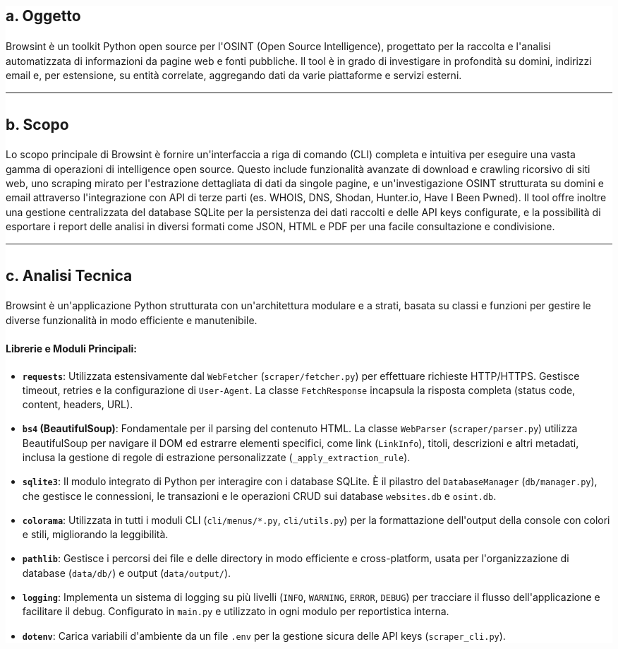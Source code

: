 ## a. Oggetto

Browsint è un toolkit Python open source per l'OSINT (Open Source Intelligence), progettato per la raccolta e l'analisi automatizzata di informazioni da pagine web e fonti pubbliche. Il tool è in grado di investigare in profondità su domini, indirizzi email e, per estensione, su entità correlate, aggregando dati da varie piattaforme e servizi esterni.

---
## b. Scopo

Lo scopo principale di Browsint è fornire un'interfaccia a riga di comando (CLI) completa e intuitiva per eseguire una vasta gamma di operazioni di intelligence open source. Questo include funzionalità avanzate di download e crawling ricorsivo di siti web, uno scraping mirato per l'estrazione dettagliata di dati da singole pagine, e un'investigazione OSINT strutturata su domini e email attraverso l'integrazione con API di terze parti (es. WHOIS, DNS, Shodan, Hunter.io, Have I Been Pwned). Il tool offre inoltre una gestione centralizzata del database SQLite per la persistenza dei dati raccolti e delle API keys configurate, e la possibilità di esportare i report delle analisi in diversi formati come JSON, HTML e PDF per una facile consultazione e condivisione.

---
## c. Analisi Tecnica 

Browsint è un'applicazione Python strutturata con un'architettura modulare e a strati, basata su classi e funzioni per gestire le diverse funzionalità in modo efficiente e manutenibile.

#### Librerie e Moduli Principali:

- **`requests`**: Utilizzata estensivamente dal `WebFetcher` (`scraper/fetcher.py`) per effettuare richieste HTTP/HTTPS. Gestisce timeout, retries e la configurazione di `User-Agent`. La classe `FetchResponse` incapsula la risposta completa (status code, content, headers, URL).
    
- **`bs4` (BeautifulSoup)**: Fondamentale per il parsing del contenuto HTML. La classe `WebParser` (`scraper/parser.py`) utilizza BeautifulSoup per navigare il DOM ed estrarre elementi specifici, come link (`LinkInfo`), titoli, descrizioni e altri metadati, inclusa la gestione di regole di estrazione personalizzate (`_apply_extraction_rule`).
    
- **`sqlite3`**: Il modulo integrato di Python per interagire con i database SQLite. È il pilastro del `DatabaseManager` (`db/manager.py`), che gestisce le connessioni, le transazioni e le operazioni CRUD sui database `websites.db` e `osint.db`.
    
- **`colorama`**: Utilizzata in tutti i moduli CLI (`cli/menus/*.py`, `cli/utils.py`) per la formattazione dell'output della console con colori e stili, migliorando la leggibilità.
    
- **`pathlib`**: Gestisce i percorsi dei file e delle directory in modo efficiente e cross-platform, usata per l'organizzazione di database (`data/db/`) e output (`data/output/`).
    
- **`logging`**: Implementa un sistema di logging su più livelli (`INFO`, `WARNING`, `ERROR`, `DEBUG`) per tracciare il flusso dell'applicazione e facilitare il debug. Configurato in `main.py` e utilizzato in ogni modulo per reportistica interna.
    
- **`dotenv`**: Carica variabili d'ambiente da un file `.env` per la gestione sicura delle API keys (`scraper_cli.py`).
    
